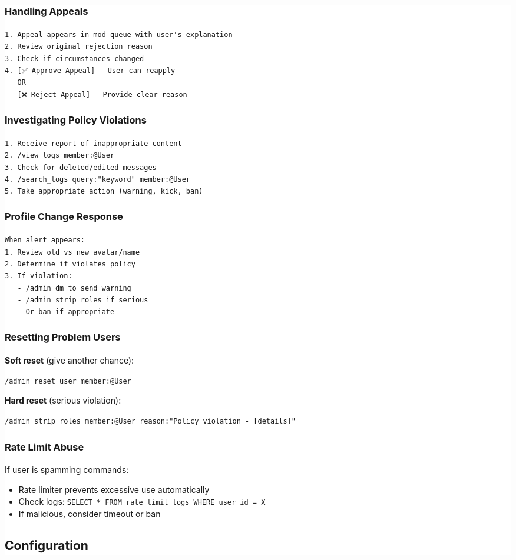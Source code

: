 ### Handling Appeals

```
1. Appeal appears in mod queue with user's explanation
2. Review original rejection reason
3. Check if circumstances changed
4. [✅ Approve Appeal] - User can reapply
   OR
   [❌ Reject Appeal] - Provide clear reason
```

### Investigating Policy Violations

```
1. Receive report of inappropriate content
2. /view_logs member:@User
3. Check for deleted/edited messages
4. /search_logs query:"keyword" member:@User
5. Take appropriate action (warning, kick, ban)
```

### Profile Change Response

```
When alert appears:
1. Review old vs new avatar/name
2. Determine if violates policy
3. If violation:
   - /admin_dm to send warning
   - /admin_strip_roles if serious
   - Or ban if appropriate
```

### Resetting Problem Users

**Soft reset** (give another chance):
```
/admin_reset_user member:@User
```

**Hard reset** (serious violation):
```
/admin_strip_roles member:@User reason:"Policy violation - [details]"
```

### Rate Limit Abuse

If user is spamming commands:
- Rate limiter prevents excessive use automatically
- Check logs: `SELECT * FROM rate_limit_logs WHERE user_id = X`
- If malicious, consider timeout or ban

## Configuration
